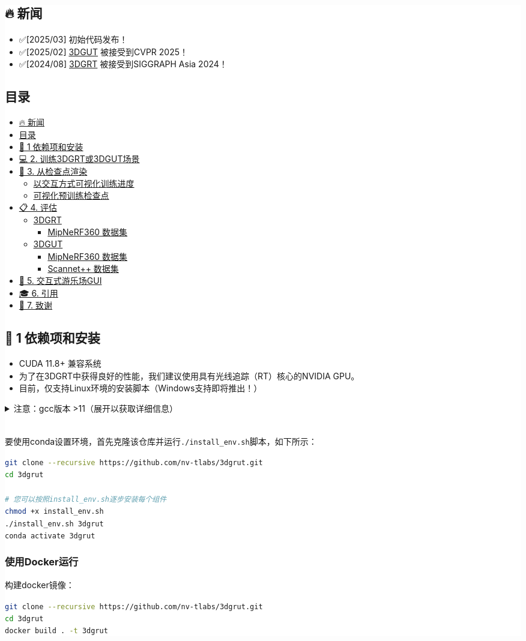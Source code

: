 
## 🔥 新闻
- ✅[2025/03] 初始代码发布！
- ✅[2025/02] [3DGUT](https://research.nvidia.com/labs/toronto-ai/3DGUT/res/3DGUT_ready_main.pdf) 被接受到CVPR 2025！
- ✅[2024/08] [3DGRT](https://research.nvidia.com/labs/toronto-ai/3DGRT/res/3dgrt_compressed.pdf) 被接受到SIGGRAPH Asia 2024！

## 目录

- [🔥 新闻](#-新闻)
- [目录](#目录)
- [🔧 1 依赖项和安装](#-1-依赖项和安装)
- [💻 2. 训练3DGRT或3DGUT场景](#-2-训练3dgrt或3dgut场景)
- [🎥 3. 从检查点渲染](#-3-从检查点渲染)
  - [以交互方式可视化训练进度](#以交互方式可视化训练进度)
  - [可视化预训练检查点](#可视化预训练检查点)
- [📋 4. 评估](#-4-评估)
  - [3DGRT](#3dgrt)
    - [MipNeRF360 数据集](#mipnerf360-数据集)
  - [3DGUT](#3dgut)
    - [MipNeRF360 数据集](#mipnerf360-数据集-1)
    - [Scannet++ 数据集](#scannet-数据集)
- [🛝 5. 交互式游乐场GUI](#-5-交互式游乐场gui)
- [🎓 6. 引用](#-6-引用)
- [🙏 7. 致谢](#-7-致谢)

## 🔧 1 依赖项和安装
- CUDA 11.8+ 兼容系统
- 为了在3DGRT中获得良好的性能，我们建议使用具有光线追踪（RT）核心的NVIDIA GPU。
- 目前，仅支持Linux环境的安装脚本（Windows支持即将推出！）

<details><summary> 注意：gcc版本 >11（展开以获取详细信息）</summary></details>
</br>

要使用conda设置环境，首先克隆该仓库并运行`./install_env.sh`脚本，如下所示：

```bash
git clone --recursive https://github.com/nv-tlabs/3dgrut.git
cd 3dgrut

# 您可以按照install_env.sh逐步安装每个组件
chmod +x install_env.sh
./install_env.sh 3dgrut
conda activate 3dgrut
```

### 使用Docker运行

构建docker镜像：
```bash
git clone --recursive https://github.com/nv-tlabs/3dgrut.git
cd 3dgrut
docker build . -t 3dgrut
````
